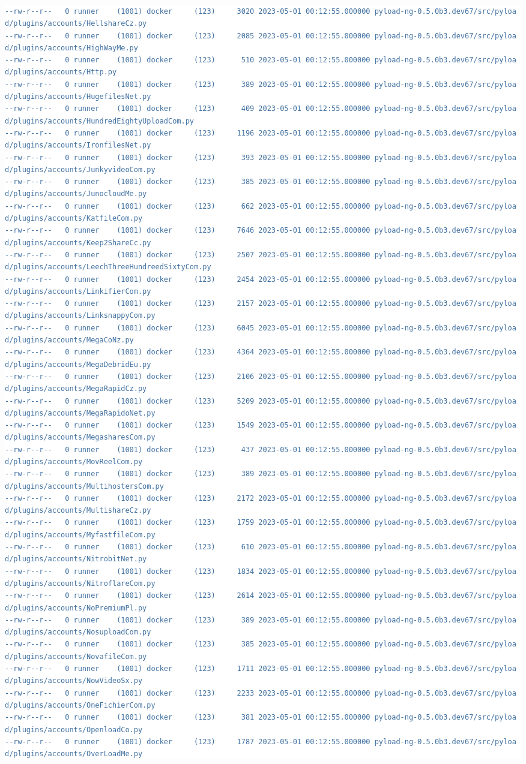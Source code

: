 ```diff
--rw-r--r--   0 runner    (1001) docker     (123)     3020 2023-05-01 00:12:55.000000 pyload-ng-0.5.0b3.dev67/src/pyload/plugins/accounts/HellshareCz.py
--rw-r--r--   0 runner    (1001) docker     (123)     2085 2023-05-01 00:12:55.000000 pyload-ng-0.5.0b3.dev67/src/pyload/plugins/accounts/HighWayMe.py
--rw-r--r--   0 runner    (1001) docker     (123)      510 2023-05-01 00:12:55.000000 pyload-ng-0.5.0b3.dev67/src/pyload/plugins/accounts/Http.py
--rw-r--r--   0 runner    (1001) docker     (123)      389 2023-05-01 00:12:55.000000 pyload-ng-0.5.0b3.dev67/src/pyload/plugins/accounts/HugefilesNet.py
--rw-r--r--   0 runner    (1001) docker     (123)      409 2023-05-01 00:12:55.000000 pyload-ng-0.5.0b3.dev67/src/pyload/plugins/accounts/HundredEightyUploadCom.py
--rw-r--r--   0 runner    (1001) docker     (123)     1196 2023-05-01 00:12:55.000000 pyload-ng-0.5.0b3.dev67/src/pyload/plugins/accounts/IronfilesNet.py
--rw-r--r--   0 runner    (1001) docker     (123)      393 2023-05-01 00:12:55.000000 pyload-ng-0.5.0b3.dev67/src/pyload/plugins/accounts/JunkyvideoCom.py
--rw-r--r--   0 runner    (1001) docker     (123)      385 2023-05-01 00:12:55.000000 pyload-ng-0.5.0b3.dev67/src/pyload/plugins/accounts/JunocloudMe.py
--rw-r--r--   0 runner    (1001) docker     (123)      662 2023-05-01 00:12:55.000000 pyload-ng-0.5.0b3.dev67/src/pyload/plugins/accounts/KatfileCom.py
--rw-r--r--   0 runner    (1001) docker     (123)     7646 2023-05-01 00:12:55.000000 pyload-ng-0.5.0b3.dev67/src/pyload/plugins/accounts/Keep2ShareCc.py
--rw-r--r--   0 runner    (1001) docker     (123)     2507 2023-05-01 00:12:55.000000 pyload-ng-0.5.0b3.dev67/src/pyload/plugins/accounts/LeechThreeHundreedSixtyCom.py
--rw-r--r--   0 runner    (1001) docker     (123)     2454 2023-05-01 00:12:55.000000 pyload-ng-0.5.0b3.dev67/src/pyload/plugins/accounts/LinkifierCom.py
--rw-r--r--   0 runner    (1001) docker     (123)     2157 2023-05-01 00:12:55.000000 pyload-ng-0.5.0b3.dev67/src/pyload/plugins/accounts/LinksnappyCom.py
--rw-r--r--   0 runner    (1001) docker     (123)     6045 2023-05-01 00:12:55.000000 pyload-ng-0.5.0b3.dev67/src/pyload/plugins/accounts/MegaCoNz.py
--rw-r--r--   0 runner    (1001) docker     (123)     4364 2023-05-01 00:12:55.000000 pyload-ng-0.5.0b3.dev67/src/pyload/plugins/accounts/MegaDebridEu.py
--rw-r--r--   0 runner    (1001) docker     (123)     2106 2023-05-01 00:12:55.000000 pyload-ng-0.5.0b3.dev67/src/pyload/plugins/accounts/MegaRapidCz.py
--rw-r--r--   0 runner    (1001) docker     (123)     5209 2023-05-01 00:12:55.000000 pyload-ng-0.5.0b3.dev67/src/pyload/plugins/accounts/MegaRapidoNet.py
--rw-r--r--   0 runner    (1001) docker     (123)     1549 2023-05-01 00:12:55.000000 pyload-ng-0.5.0b3.dev67/src/pyload/plugins/accounts/MegasharesCom.py
--rw-r--r--   0 runner    (1001) docker     (123)      437 2023-05-01 00:12:55.000000 pyload-ng-0.5.0b3.dev67/src/pyload/plugins/accounts/MovReelCom.py
--rw-r--r--   0 runner    (1001) docker     (123)      389 2023-05-01 00:12:55.000000 pyload-ng-0.5.0b3.dev67/src/pyload/plugins/accounts/MultihostersCom.py
--rw-r--r--   0 runner    (1001) docker     (123)     2172 2023-05-01 00:12:55.000000 pyload-ng-0.5.0b3.dev67/src/pyload/plugins/accounts/MultishareCz.py
--rw-r--r--   0 runner    (1001) docker     (123)     1759 2023-05-01 00:12:55.000000 pyload-ng-0.5.0b3.dev67/src/pyload/plugins/accounts/MyfastfileCom.py
--rw-r--r--   0 runner    (1001) docker     (123)      610 2023-05-01 00:12:55.000000 pyload-ng-0.5.0b3.dev67/src/pyload/plugins/accounts/NitrobitNet.py
--rw-r--r--   0 runner    (1001) docker     (123)     1834 2023-05-01 00:12:55.000000 pyload-ng-0.5.0b3.dev67/src/pyload/plugins/accounts/NitroflareCom.py
--rw-r--r--   0 runner    (1001) docker     (123)     2614 2023-05-01 00:12:55.000000 pyload-ng-0.5.0b3.dev67/src/pyload/plugins/accounts/NoPremiumPl.py
--rw-r--r--   0 runner    (1001) docker     (123)      389 2023-05-01 00:12:55.000000 pyload-ng-0.5.0b3.dev67/src/pyload/plugins/accounts/NosuploadCom.py
--rw-r--r--   0 runner    (1001) docker     (123)      385 2023-05-01 00:12:55.000000 pyload-ng-0.5.0b3.dev67/src/pyload/plugins/accounts/NovafileCom.py
--rw-r--r--   0 runner    (1001) docker     (123)     1711 2023-05-01 00:12:55.000000 pyload-ng-0.5.0b3.dev67/src/pyload/plugins/accounts/NowVideoSx.py
--rw-r--r--   0 runner    (1001) docker     (123)     2233 2023-05-01 00:12:55.000000 pyload-ng-0.5.0b3.dev67/src/pyload/plugins/accounts/OneFichierCom.py
--rw-r--r--   0 runner    (1001) docker     (123)      381 2023-05-01 00:12:55.000000 pyload-ng-0.5.0b3.dev67/src/pyload/plugins/accounts/OpenloadCo.py
--rw-r--r--   0 runner    (1001) docker     (123)     1787 2023-05-01 00:12:55.000000 pyload-ng-0.5.0b3.dev67/src/pyload/plugins/accounts/OverLoadMe.py
```